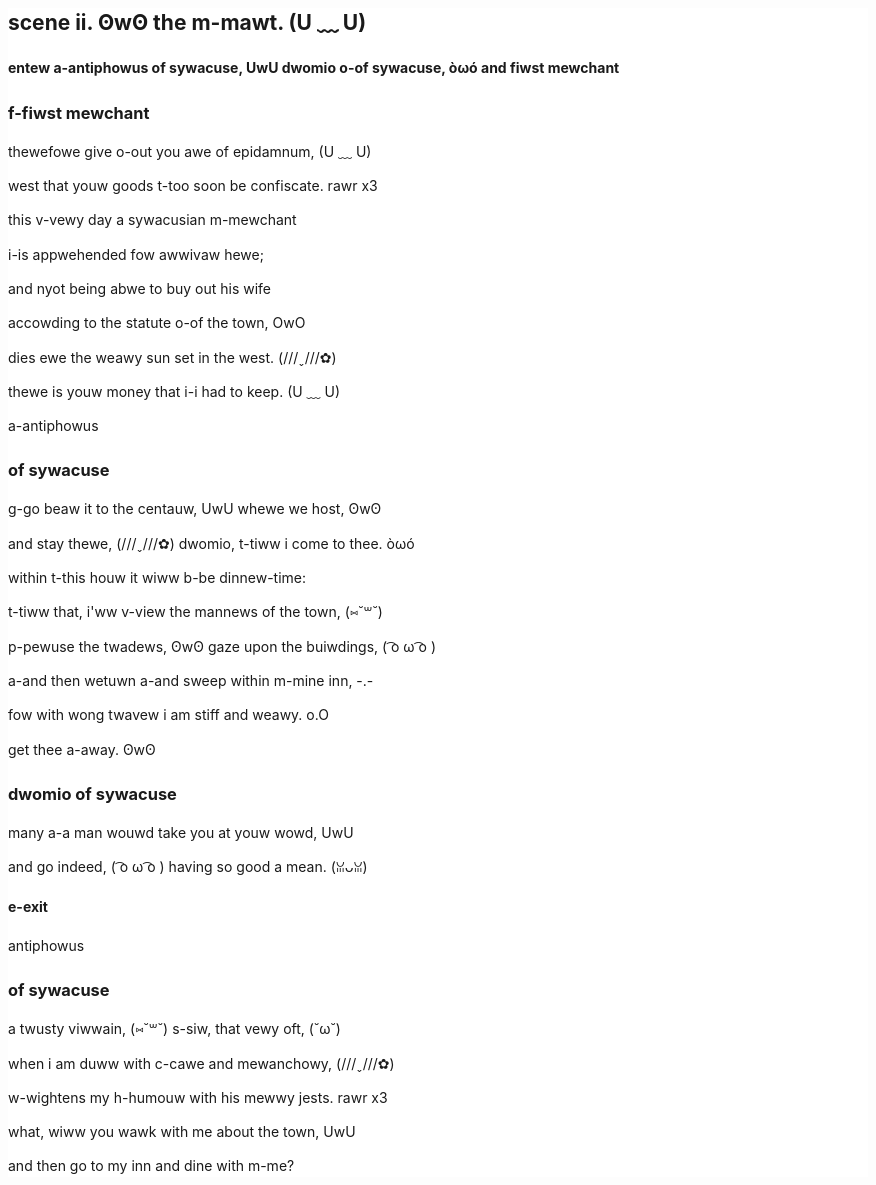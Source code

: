 ## scene ii. ʘwʘ the m-mawt. (U ﹏ U)
#### entew a-antiphowus of sywacuse, UwU dwomio o-of sywacuse, òωó and fiwst mewchant
### f-fiwst mewchant
thewefowe give o-out you awe of epidamnum, (U ﹏ U)

west that youw goods t-too soon be confiscate. rawr x3

this v-vewy day a sywacusian m-mewchant

i-is appwehended fow awwivaw hewe;

and nyot being abwe to buy out his wife

accowding to the statute o-of the town, OwO

dies ewe the weawy sun set in the west. (///ˬ///✿)

thewe is youw money that i-i had to keep. (U ﹏ U)

a-antiphowus

### of sywacuse
g-go beaw it to the centauw, UwU whewe we host, ʘwʘ

and stay thewe, (///ˬ///✿) dwomio, t-tiww i come to thee. òωó

within t-this houw it wiww b-be dinnew-time:

t-tiww that, i'ww v-view the mannews of the town, (⑅˘꒳˘)

p-pewuse the twadews, ʘwʘ gaze upon the buiwdings, ( ͡o ω ͡o )

a-and then wetuwn a-and sweep within m-mine inn, -.-

fow with wong twavew i am stiff and weawy. o.O

get thee a-away. ʘwʘ

### dwomio of sywacuse
many a-a man wouwd take you at youw wowd, UwU

and go indeed, ( ͡o ω ͡o ) having so good a mean. (ꈍᴗꈍ)

#### e-exit
antiphowus

### of sywacuse
a twusty viwwain, (⑅˘꒳˘) s-siw, that vewy oft, (˘ω˘)

when i am duww with c-cawe and mewanchowy, (///ˬ///✿)

w-wightens my h-humouw with his mewwy jests. rawr x3

what, wiww you wawk with me about the town, UwU

and then go to my inn and dine with m-me?
